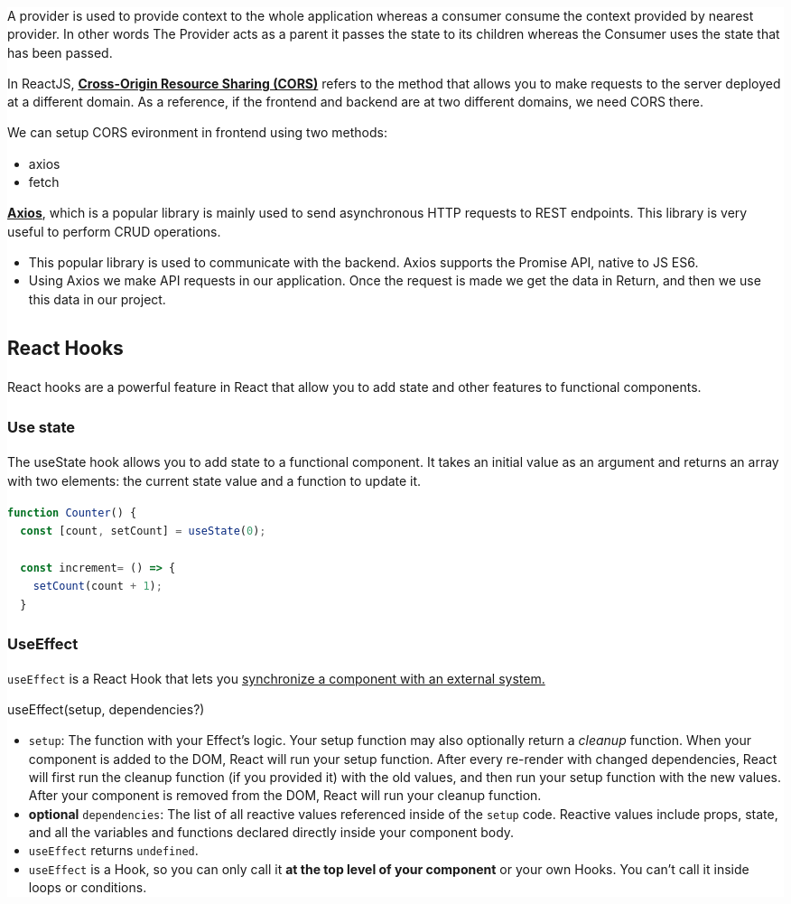 A provider is used to provide context to the whole application whereas a consumer consume the context provided by nearest provider. In other words The Provider acts as a parent it passes the state to its children whereas the Consumer uses the state that has been passed. 

In ReactJS, [**Cross-Origin Resource Sharing (CORS)**](https://www.geeksforgeeks.org/reactjs-cors-options) refers to the method that allows you to make requests to the server deployed at a different domain. As a reference, if the frontend and backend are at two different domains, we need CORS there.

We can setup CORS evironment in frontend using two methods:

- axios
- fetch

[**Axios**](https://www.geeksforgeeks.org/axios-in-react-a-guide-for-beginners), which is a popular library is mainly used to send asynchronous HTTP requests to REST endpoints. This library is very useful to perform CRUD operations.

- This popular library is used to communicate with the backend. Axios supports the Promise API, native to JS ES6.
- Using Axios we make API requests in our application. Once the request is made we get the data in Return, and then we use this data in our project.

## React Hooks

React hooks are a powerful feature in React that allow you to add state and other features to functional components. 

### Use state

The useState hook allows you to add state to a functional component. It takes an initial value as an argument and returns an array with two elements: the current state value and a function to update it.

```jsx
function Counter() {
  const [count, setCount] = useState(0);

  const increment= () => {
    setCount(count + 1);
  }
```

### UseEffect

`useEffect` is a React Hook that lets you [synchronize a component with an external system.](https://react.dev/learn/synchronizing-with-effects)

useEffect(setup, dependencies?)

- `setup`: The function with your Effect’s logic. Your setup function may also optionally return a *cleanup* function. When your component is added to the DOM, React will run your setup function. After every re-render with changed dependencies, React will first run the cleanup function (if you provided it) with the old values, and then run your setup function with the new values. After your component is removed from the DOM, React will run your cleanup function.
- **optional** `dependencies`: The list of all reactive values referenced inside of the `setup` code. Reactive values include props, state, and all the variables and functions declared directly inside your component body.
- `useEffect` returns `undefined`.
- `useEffect` is a Hook, so you can only call it **at the top level of your component** or your own Hooks. You can’t call it inside loops or conditions.
